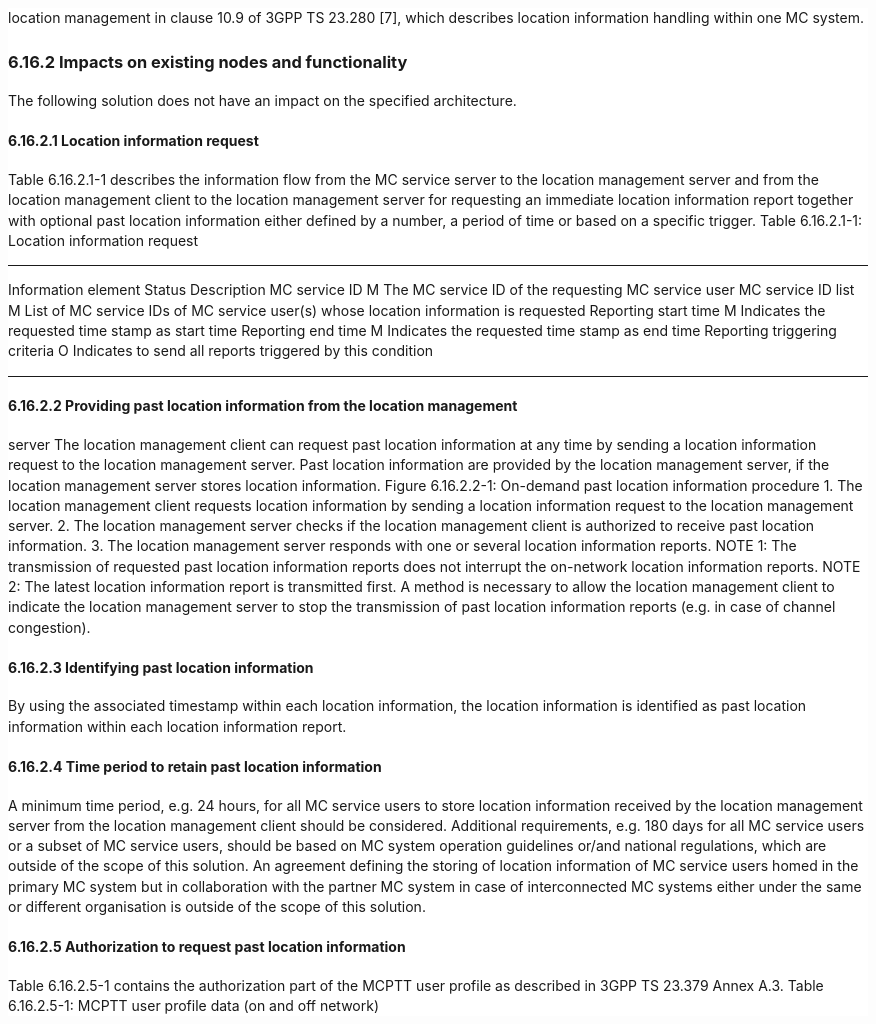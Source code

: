 location management in clause 10.9 of 3GPP TS 23.280 [7], which describes
location information handling within one MC system.
### 6.16.2 Impacts on existing nodes and functionality
The following solution does not have an impact on the specified architecture.
#### 6.16.2.1 Location information request
Table 6.16.2.1-1 describes the information flow from the MC service server to
the location management server and from the location management client to the
location management server for requesting an immediate location information
report together with optional past location information either defined by a
number, a period of time or based on a specific trigger.
Table 6.16.2.1-1: Location information request
* * *
Information element Status Description MC service ID M The MC service ID of
the requesting MC service user MC service ID list M List of MC service IDs of
MC service user(s) whose location information is requested Reporting start
time M Indicates the requested time stamp as start time Reporting end time M
Indicates the requested time stamp as end time Reporting triggering criteria O
Indicates to send all reports triggered by this condition
* * *
#### 6.16.2.2 Providing past location information from the location management
server
The location management client can request past location information at any
time by sending a location information request to the location management
server. Past location information are provided by the location management
server, if the location management server stores location information.
Figure 6.16.2.2-1: On-demand past location information procedure
1\. The location management client requests location information by sending a
location information request to the location management server.
2\. The location management server checks if the location management client is
authorized to receive past location information.
3\. The location management server responds with one or several location
information reports.
NOTE 1: The transmission of requested past location information reports does
not interrupt the on-network location information reports.
NOTE 2: The latest location information report is transmitted first.
A method is necessary to allow the location management client to indicate the
location management server to stop the transmission of past location
information reports (e.g. in case of channel congestion).
#### 6.16.2.3 Identifying past location information
By using the associated timestamp within each location information, the
location information is identified as past location information within each
location information report.
#### 6.16.2.4 Time period to retain past location information
A minimum time period, e.g. 24 hours, for all MC service users to store
location information received by the location management server from the
location management client should be considered. Additional requirements, e.g.
180 days for all MC service users or a subset of MC service users, should be
based on MC system operation guidelines or/and national regulations, which are
outside of the scope of this solution.
An agreement defining the storing of location information of MC service users
homed in the primary MC system but in collaboration with the partner MC system
in case of interconnected MC systems either under the same or different
organisation is outside of the scope of this solution.
#### 6.16.2.5 Authorization to request past location information
Table 6.16.2.5-1 contains the authorization part of the MCPTT user profile as
described in 3GPP TS 23.379 Annex A.3.
Table 6.16.2.5-1: MCPTT user profile data (on and off network)